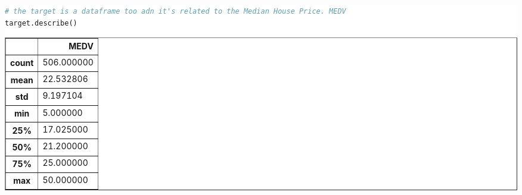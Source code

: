 


```python
# the target is a dataframe too adn it's related to the Median House Price. MEDV
target.describe()
```




<div>
<style scoped>
    .dataframe tbody tr th:only-of-type {
        vertical-align: middle;
    }

    .dataframe tbody tr th {
        vertical-align: top;
    }

    .dataframe thead th {
        text-align: right;
    }
</style>
<table border="1" class="dataframe">
  <thead>
    <tr style="text-align: right;">
      <th></th>
      <th>MEDV</th>
    </tr>
  </thead>
  <tbody>
    <tr>
      <th>count</th>
      <td>506.000000</td>
    </tr>
    <tr>
      <th>mean</th>
      <td>22.532806</td>
    </tr>
    <tr>
      <th>std</th>
      <td>9.197104</td>
    </tr>
    <tr>
      <th>min</th>
      <td>5.000000</td>
    </tr>
    <tr>
      <th>25%</th>
      <td>17.025000</td>
    </tr>
    <tr>
      <th>50%</th>
      <td>21.200000</td>
    </tr>
    <tr>
      <th>75%</th>
      <td>25.000000</td>
    </tr>
    <tr>
      <th>max</th>
      <td>50.000000</td>
    </tr>
  </tbody>
</table>
</div>